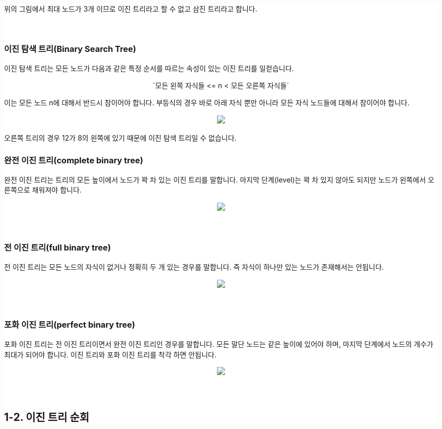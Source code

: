 위의 그림에서 최대 노드가 3개 이므로 이진 트리라고 할 수 없고 삼진 트리라고 합니다.  

<br />

### 이진 탐색 트리(Binary Search Tree)

이진 탐색 트리는 모든 노드가 다음과 같은 특정 순서를 따르는 속성이 있는 이진 트리를 일컫습니다.  
<p align="center">
  `모든 왼쪽 자식들 <= n < 모든 오른쪽 자식들`  
</p>
 이는 모든 노드 n에 대해서 반드시 참이어야 합니다. 부등식의 경우 바로 아래 자식 뿐만 아니라 모든 자식 노드들에 대해서 참이어야 합니다.  

<p align="center">
<img src="https://user-images.githubusercontent.com/48028667/108617568-df781680-745a-11eb-87d6-d748abc52e5f.png">
</p>
오른쪽 트리의 경우 12가 8의 왼쪽에 있기 때문에 이진 탐색 트리일 수 없습니다.

<br />

### 완전 이진 트리(complete binary tree)

완전 이진 트리는 트리의 모든 높이에서 노드가 꽉 차 있는 이진 트리를 말합니다. 마지막 단계(level)는 꽉 차 있지 않아도 되지만 노드가 왼쪽에서 오른쪽으로 채워져야 합니다.  

<p align="center">
<img src="https://user-images.githubusercontent.com/48028667/108618639-0b979580-7463-11eb-8c49-ae1d0c777ed2.png">
</p>

<br />

### 전 이진 트리(full binary tree)

전 이진 트리는 모든 노드의 자식이 없거나 정확히 두 개 있는 경우를 말합니다. 즉 자식이 하나만 있는 노드가 존재해서는 안됩니다.  

<p align="center">
<img src="https://user-images.githubusercontent.com/48028667/108618731-cfb10000-7463-11eb-88e0-26fff2087743.png">
</p>

<br />

### 포화 이진 트리(perfect binary tree)

포화 이진 트리는 전 이진 트리이면서 완전 이진 트리인 경우를 말합니다. 모든 말단 노드는 같은 높이에 있어야 하며, 마지막 단계에서 노드의 개수가 최대가 되어야 합니다. 이진 트리와 포화 이진 트리를 착각 하면 안됩니다.  

<p align="center">
<img src="https://user-images.githubusercontent.com/48028667/108619179-536bec00-7466-11eb-820a-4d7331792702.png">
</p>

<br />

## 1-2. 이진 트리 순회
